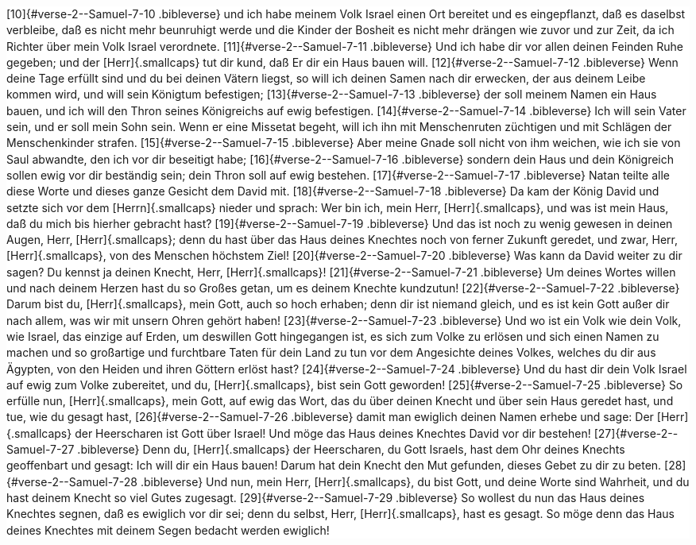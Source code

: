 [10]{#verse-2--Samuel-7-10 .bibleverse} und ich habe meinem Volk Israel einen Ort bereitet und es eingepflanzt, daß es daselbst verbleibe, daß es nicht mehr beunruhigt werde und die Kinder der Bosheit es nicht mehr drängen wie zuvor und zur Zeit, da ich Richter über mein Volk Israel verordnete. 
[11]{#verse-2--Samuel-7-11 .bibleverse} Und ich habe dir vor allen deinen Feinden Ruhe gegeben; und der [Herr]{.smallcaps} tut dir kund, daß Er dir ein Haus bauen will. 
[12]{#verse-2--Samuel-7-12 .bibleverse} Wenn deine Tage erfüllt sind und du bei deinen Vätern liegst, so will ich deinen Samen nach dir erwecken, der aus deinem Leibe kommen wird, und will sein Königtum befestigen; 
[13]{#verse-2--Samuel-7-13 .bibleverse} der soll meinem Namen ein Haus bauen, und ich will den Thron seines Königreichs auf ewig befestigen. 
[14]{#verse-2--Samuel-7-14 .bibleverse} Ich will sein Vater sein, und er soll mein Sohn sein. Wenn er eine Missetat begeht, will ich ihn mit Menschenruten züchtigen und mit Schlägen der Menschenkinder strafen. 
[15]{#verse-2--Samuel-7-15 .bibleverse} Aber meine Gnade soll nicht von ihm weichen, wie ich sie von Saul abwandte, den ich vor dir beseitigt habe; 
[16]{#verse-2--Samuel-7-16 .bibleverse} sondern dein Haus und dein Königreich sollen ewig vor dir beständig sein; dein Thron soll auf ewig bestehen. 
[17]{#verse-2--Samuel-7-17 .bibleverse} Natan teilte alle diese Worte und dieses ganze Gesicht dem David mit. 
[18]{#verse-2--Samuel-7-18 .bibleverse} Da kam der König David und setzte sich vor dem [Herrn]{.smallcaps} nieder und sprach: Wer bin ich, mein Herr, [Herr]{.smallcaps}, und was ist mein Haus, daß du mich bis hierher gebracht hast? 
[19]{#verse-2--Samuel-7-19 .bibleverse} Und das ist noch zu wenig gewesen in deinen Augen, Herr, [Herr]{.smallcaps}; denn du hast über das Haus deines Knechtes noch von ferner Zukunft geredet, und zwar, Herr, [Herr]{.smallcaps}, von des Menschen höchstem Ziel! 
[20]{#verse-2--Samuel-7-20 .bibleverse} Was kann da David weiter zu dir sagen? Du kennst ja deinen Knecht, Herr, [Herr]{.smallcaps}! 
[21]{#verse-2--Samuel-7-21 .bibleverse} Um deines Wortes willen und nach deinem Herzen hast du so Großes getan, um es deinem Knechte kundzutun! 
[22]{#verse-2--Samuel-7-22 .bibleverse} Darum bist du, [Herr]{.smallcaps}, mein Gott, auch so hoch erhaben; denn dir ist niemand gleich, und es ist kein Gott außer dir nach allem, was wir mit unsern Ohren gehört haben! 
[23]{#verse-2--Samuel-7-23 .bibleverse} Und wo ist ein Volk wie dein Volk, wie Israel, das einzige auf Erden, um deswillen Gott hingegangen ist, es sich zum Volke zu erlösen und sich einen Namen zu machen und so großartige und furchtbare Taten für dein Land zu tun vor dem Angesichte deines Volkes, welches du dir aus Ägypten, von den Heiden und ihren Göttern erlöst hast? 
[24]{#verse-2--Samuel-7-24 .bibleverse} Und du hast dir dein Volk Israel auf ewig zum Volke zubereitet, und du, [Herr]{.smallcaps}, bist sein Gott geworden! 
[25]{#verse-2--Samuel-7-25 .bibleverse} So erfülle nun, [Herr]{.smallcaps}, mein Gott, auf ewig das Wort, das du über deinen Knecht und über sein Haus geredet hast, und tue, wie du gesagt hast, 
[26]{#verse-2--Samuel-7-26 .bibleverse} damit man ewiglich deinen Namen erhebe und sage: Der [Herr]{.smallcaps} der Heerscharen ist Gott über Israel! Und möge das Haus deines Knechtes David vor dir bestehen! 
[27]{#verse-2--Samuel-7-27 .bibleverse} Denn du, [Herr]{.smallcaps} der Heerscharen, du Gott Israels, hast dem Ohr deines Knechts geoffenbart und gesagt: Ich will dir ein Haus bauen! Darum hat dein Knecht den Mut gefunden, dieses Gebet zu dir zu beten. 
[28]{#verse-2--Samuel-7-28 .bibleverse} Und nun, mein Herr, [Herr]{.smallcaps}, du bist Gott, und deine Worte sind Wahrheit, und du hast deinem Knecht so viel Gutes zugesagt. 
[29]{#verse-2--Samuel-7-29 .bibleverse} So wollest du nun das Haus deines Knechtes segnen, daß es ewiglich vor dir sei; denn du selbst, Herr, [Herr]{.smallcaps}, hast es gesagt. So möge denn das Haus deines Knechtes mit deinem Segen bedacht werden ewiglich! 
